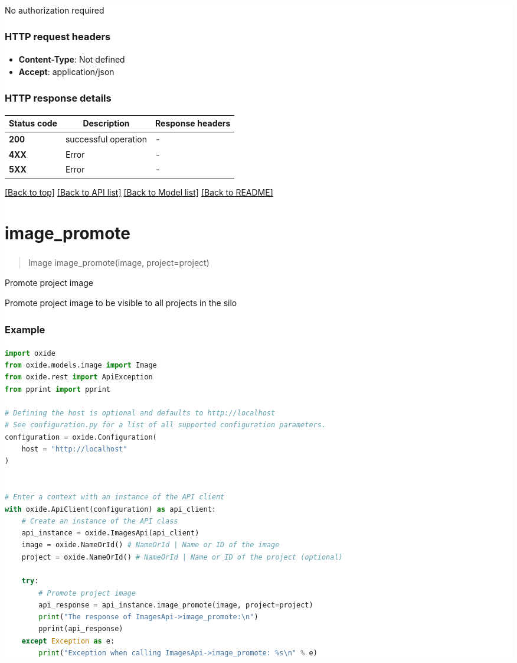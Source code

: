 No authorization required

### HTTP request headers

 - **Content-Type**: Not defined
 - **Accept**: application/json

### HTTP response details

| Status code | Description | Response headers |
|-------------|-------------|------------------|
**200** | successful operation |  -  |
**4XX** | Error |  -  |
**5XX** | Error |  -  |

[[Back to top]](#) [[Back to API list]](../README.md#documentation-for-api-endpoints) [[Back to Model list]](../README.md#documentation-for-models) [[Back to README]](../README.md)

# **image_promote**
> Image image_promote(image, project=project)

Promote project image

Promote project image to be visible to all projects in the silo

### Example


```python
import oxide
from oxide.models.image import Image
from oxide.rest import ApiException
from pprint import pprint

# Defining the host is optional and defaults to http://localhost
# See configuration.py for a list of all supported configuration parameters.
configuration = oxide.Configuration(
    host = "http://localhost"
)


# Enter a context with an instance of the API client
with oxide.ApiClient(configuration) as api_client:
    # Create an instance of the API class
    api_instance = oxide.ImagesApi(api_client)
    image = oxide.NameOrId() # NameOrId | Name or ID of the image
    project = oxide.NameOrId() # NameOrId | Name or ID of the project (optional)

    try:
        # Promote project image
        api_response = api_instance.image_promote(image, project=project)
        print("The response of ImagesApi->image_promote:\n")
        pprint(api_response)
    except Exception as e:
        print("Exception when calling ImagesApi->image_promote: %s\n" % e)
```
